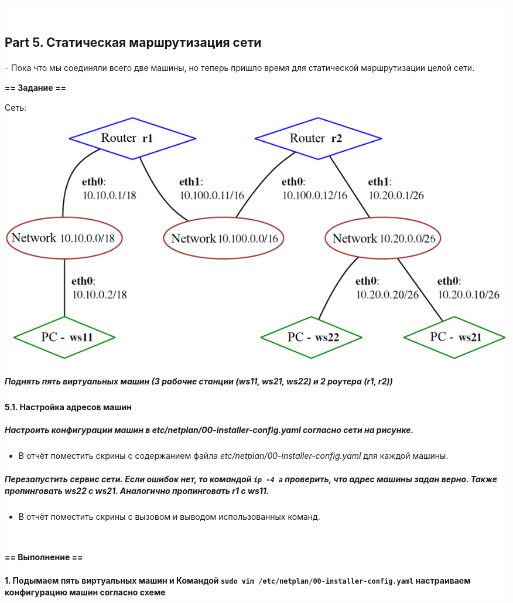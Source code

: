 <br>

## Part 5. Статическая маршрутизация сети

`-` Пока что мы соединяли всего две машины, но теперь пришло время для статической маршрутизации целой сети.

**== Задание ==**

Сеть: \
![part5_network](images/part5_network.png)

##### Поднять пять виртуальных машин (3 рабочие станции (ws11, ws21, ws22) и 2 роутера (r1, r2))

#### 5.1. Настройка адресов машин
##### Настроить конфигурации машин в *etc/netplan/00-installer-config.yaml* согласно сети на рисунке.
- В отчёт поместить скрины с содержанием файла *etc/netplan/00-installer-config.yaml* для каждой машины.
##### Перезапустить сервис сети. Если ошибок нет, то командой `ip -4 a` проверить, что адрес машины задан верно. Также пропинговать ws22 с ws21. Аналогично пропинговать r1 с ws11.
- В отчёт поместить скрины с вызовом и выводом использованных команд.

<br>

**== Выполнение ==**

#### 1. Подымаем пять виртуальных машин и Командой  ` sudo vim /etc/netplan/00-installer-config.yaml ` настраиваем конфигурацию машин согласно схеме 
